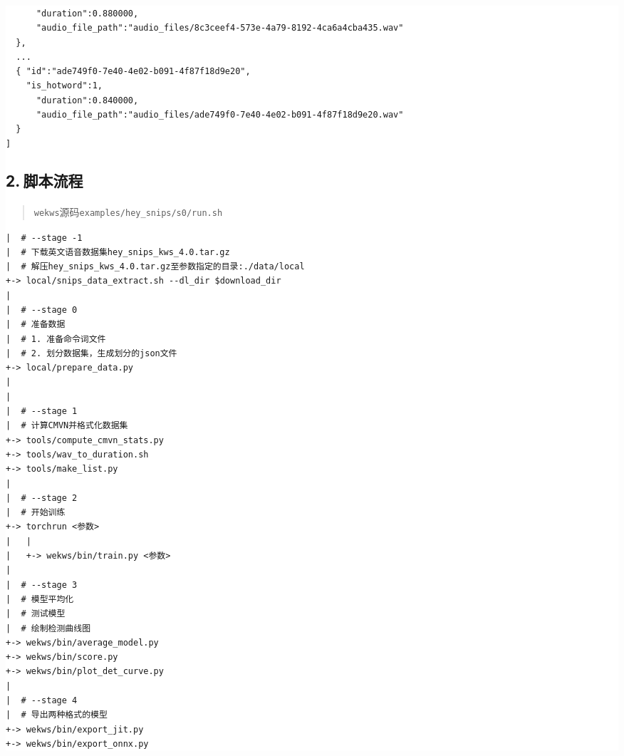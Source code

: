  ```
	   "duration":0.880000,
	   "audio_file_path":"audio_files/8c3ceef4-573e-4a79-8192-4ca6a4cba435.wav"
   },
   ...
   { "id":"ade749f0-7e40-4e02-b091-4f87f18d9e20", 
     "is_hotword":1, 
	   "duration":0.840000, 
	   "audio_file_path":"audio_files/ade749f0-7e40-4e02-b091-4f87f18d9e20.wav" 
   }
 ]
 ```
 
 
## 2. 脚本流程
 > `wekws`源码`examples/hey_snips/s0/run.sh`

  ```
  |  # --stage -1
  |  # 下载英文语音数据集hey_snips_kws_4.0.tar.gz
  |  # 解压hey_snips_kws_4.0.tar.gz至参数指定的目录:./data/local
  +-> local/snips_data_extract.sh --dl_dir $download_dir
  |
  |  # --stage 0
  |  # 准备数据
  |  # 1. 准备命令词文件
  |  # 2. 划分数据集，生成划分的json文件
  +-> local/prepare_data.py
  |   
  |
  |  # --stage 1
  |  # 计算CMVN并格式化数据集
  +-> tools/compute_cmvn_stats.py 
  +-> tools/wav_to_duration.sh
  +-> tools/make_list.py
  |
  |  # --stage 2
  |  # 开始训练
  +-> torchrun <参数>
  |   |
  |   +-> wekws/bin/train.py <参数>
  |
  |  # --stage 3
  |  # 模型平均化
  |  # 测试模型
  |  # 绘制检测曲线图
  +-> wekws/bin/average_model.py
  +-> wekws/bin/score.py
  +-> wekws/bin/plot_det_curve.py
  |
  |  # --stage 4
  |  # 导出两种格式的模型
  +-> wekws/bin/export_jit.py
  +-> wekws/bin/export_onnx.py
  ```
